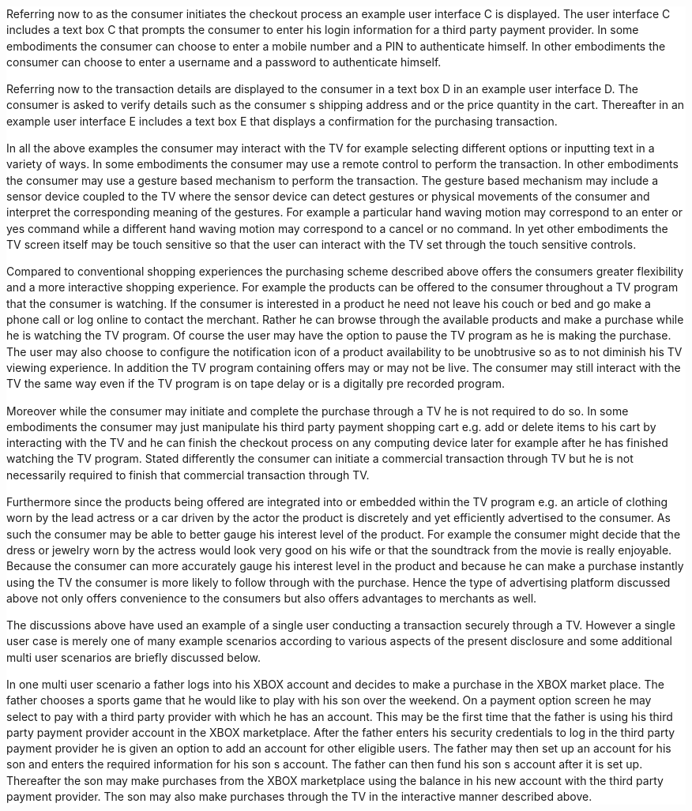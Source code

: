 Referring now to as the consumer initiates the checkout process an example user interface C is displayed. The user interface C includes a text box C that prompts the consumer to enter his login information for a third party payment provider. In some embodiments the consumer can choose to enter a mobile number and a PIN to authenticate himself. In other embodiments the consumer can choose to enter a username and a password to authenticate himself.

Referring now to the transaction details are displayed to the consumer in a text box D in an example user interface D. The consumer is asked to verify details such as the consumer s shipping address and or the price quantity in the cart. Thereafter in an example user interface E includes a text box E that displays a confirmation for the purchasing transaction.

In all the above examples the consumer may interact with the TV for example selecting different options or inputting text in a variety of ways. In some embodiments the consumer may use a remote control to perform the transaction. In other embodiments the consumer may use a gesture based mechanism to perform the transaction. The gesture based mechanism may include a sensor device coupled to the TV where the sensor device can detect gestures or physical movements of the consumer and interpret the corresponding meaning of the gestures. For example a particular hand waving motion may correspond to an enter or yes command while a different hand waving motion may correspond to a cancel or no command. In yet other embodiments the TV screen itself may be touch sensitive so that the user can interact with the TV set through the touch sensitive controls.

Compared to conventional shopping experiences the purchasing scheme described above offers the consumers greater flexibility and a more interactive shopping experience. For example the products can be offered to the consumer throughout a TV program that the consumer is watching. If the consumer is interested in a product he need not leave his couch or bed and go make a phone call or log online to contact the merchant. Rather he can browse through the available products and make a purchase while he is watching the TV program. Of course the user may have the option to pause the TV program as he is making the purchase. The user may also choose to configure the notification icon of a product availability to be unobtrusive so as to not diminish his TV viewing experience. In addition the TV program containing offers may or may not be live. The consumer may still interact with the TV the same way even if the TV program is on tape delay or is a digitally pre recorded program.

Moreover while the consumer may initiate and complete the purchase through a TV he is not required to do so. In some embodiments the consumer may just manipulate his third party payment shopping cart e.g. add or delete items to his cart by interacting with the TV and he can finish the checkout process on any computing device later for example after he has finished watching the TV program. Stated differently the consumer can initiate a commercial transaction through TV but he is not necessarily required to finish that commercial transaction through TV.

Furthermore since the products being offered are integrated into or embedded within the TV program e.g. an article of clothing worn by the lead actress or a car driven by the actor the product is discretely and yet efficiently advertised to the consumer. As such the consumer may be able to better gauge his interest level of the product. For example the consumer might decide that the dress or jewelry worn by the actress would look very good on his wife or that the soundtrack from the movie is really enjoyable. Because the consumer can more accurately gauge his interest level in the product and because he can make a purchase instantly using the TV the consumer is more likely to follow through with the purchase. Hence the type of advertising platform discussed above not only offers convenience to the consumers but also offers advantages to merchants as well.

The discussions above have used an example of a single user conducting a transaction securely through a TV. However a single user case is merely one of many example scenarios according to various aspects of the present disclosure and some additional multi user scenarios are briefly discussed below.

In one multi user scenario a father logs into his XBOX account and decides to make a purchase in the XBOX market place. The father chooses a sports game that he would like to play with his son over the weekend. On a payment option screen he may select to pay with a third party provider with which he has an account. This may be the first time that the father is using his third party payment provider account in the XBOX marketplace. After the father enters his security credentials to log in the third party payment provider he is given an option to add an account for other eligible users. The father may then set up an account for his son and enters the required information for his son s account. The father can then fund his son s account after it is set up. Thereafter the son may make purchases from the XBOX marketplace using the balance in his new account with the third party payment provider. The son may also make purchases through the TV in the interactive manner described above.

